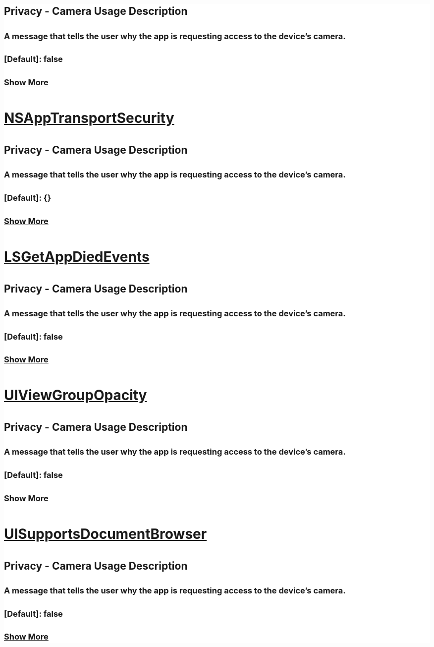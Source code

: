 ## Privacy - Camera Usage Description
### A message that tells the user why the app is requesting access to the device&#8217;s camera.
### [Default]: false
### [Show More](/docs/PUICAutoLaunchAudioOptOut.md)
# [NSAppTransportSecurity](https://webcache.googleusercontent.com/search?q=cache:B0lrczd-p78J:https://developer.apple.com/documentation/bundleresources/information_property_list/NSAppTransportSecurity)
## Privacy - Camera Usage Description
### A message that tells the user why the app is requesting access to the device&#8217;s camera.
### [Default]: {}
### [Show More](/docs/NSAppTransportSecurity.md)
# [LSGetAppDiedEvents](https://webcache.googleusercontent.com/search?q=cache:B0lrczd-p78J:https://developer.apple.com/documentation/bundleresources/information_property_list/LSGetAppDiedEvents)
## Privacy - Camera Usage Description
### A message that tells the user why the app is requesting access to the device&#8217;s camera.
### [Default]: false
### [Show More](/docs/LSGetAppDiedEvents.md)
# [UIViewGroupOpacity](https://webcache.googleusercontent.com/search?q=cache:B0lrczd-p78J:https://developer.apple.com/documentation/bundleresources/information_property_list/UIViewGroupOpacity)
## Privacy - Camera Usage Description
### A message that tells the user why the app is requesting access to the device&#8217;s camera.
### [Default]: false
### [Show More](/docs/UIViewGroupOpacity.md)
# [UISupportsDocumentBrowser](https://webcache.googleusercontent.com/search?q=cache:B0lrczd-p78J:https://developer.apple.com/documentation/bundleresources/information_property_list/UISupportsDocumentBrowser)
## Privacy - Camera Usage Description
### A message that tells the user why the app is requesting access to the device&#8217;s camera.
### [Default]: false
### [Show More](/docs/UISupportsDocumentBrowser.md)